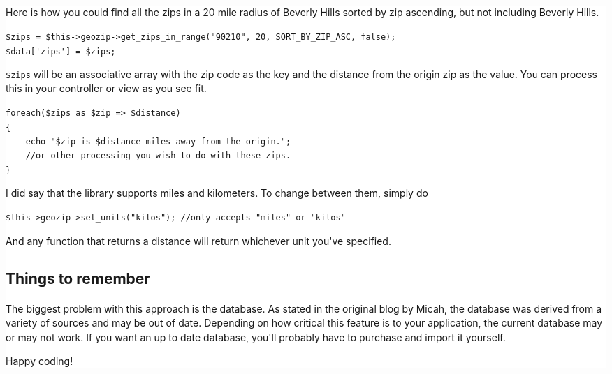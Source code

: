 Here is how you could find all the zips in a 20 mile radius of Beverly Hills sorted by zip ascending, but not including Beverly Hills.

    $zips = $this->geozip->get_zips_in_range("90210", 20, SORT_BY_ZIP_ASC, false);
    $data['zips'] = $zips;

`$zips` will be an associative array with the zip code as the key and the distance from the origin zip as the value.  You can process this in your controller or view as you see fit.

    foreach($zips as $zip => $distance)
    {
        echo "$zip is $distance miles away from the origin.";
        //or other processing you wish to do with these zips.
    }

I did say that the library supports miles and kilometers.  To change between them, simply do

    $this->geozip->set_units("kilos"); //only accepts "miles" or "kilos"

And any function that returns a distance will return whichever unit you've specified.

## Things to remember

The biggest problem with this approach is the database.  As stated in the original blog by Micah, the database was derived from a variety of sources and may be out of date.  Depending on how critical this feature is to your application, the current database may or may not work.  If you want an up to date database, you'll probably have to purchase and import it yourself.

Happy coding!
